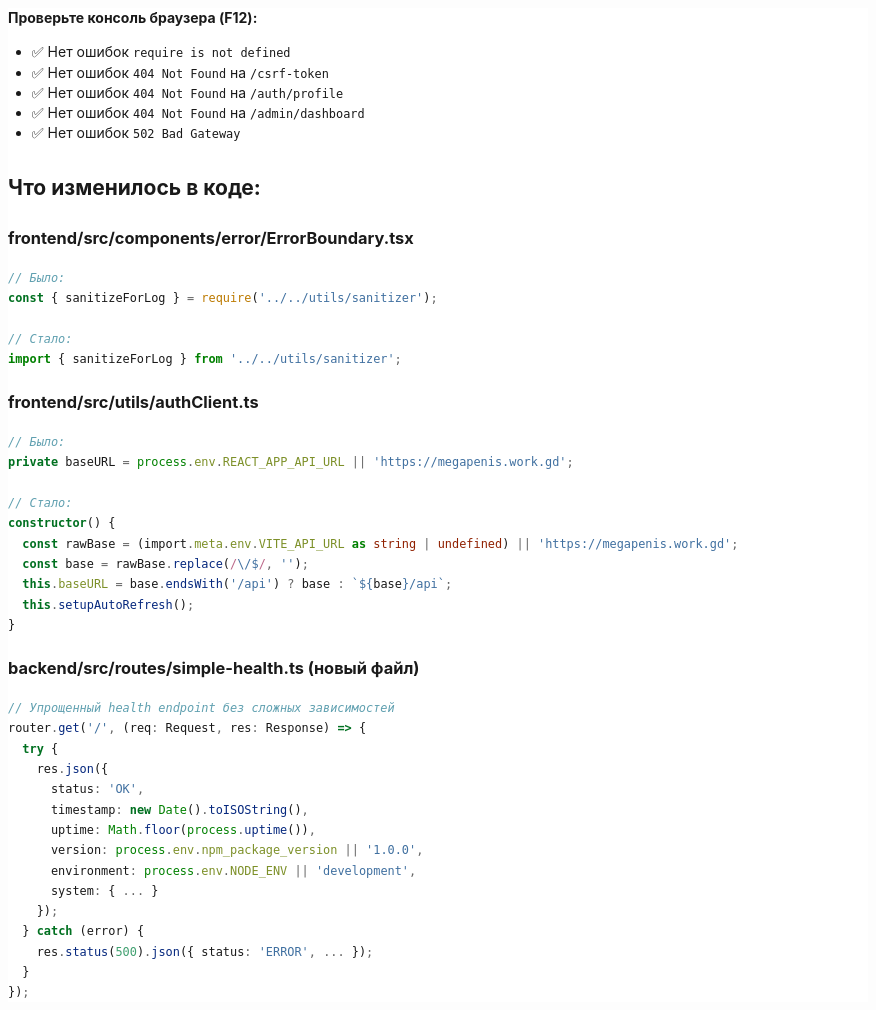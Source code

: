 **Проверьте консоль браузера (F12):**
- ✅ Нет ошибок `require is not defined`
- ✅ Нет ошибок `404 Not Found` на `/csrf-token`
- ✅ Нет ошибок `404 Not Found` на `/auth/profile`
- ✅ Нет ошибок `404 Not Found` на `/admin/dashboard`
- ✅ Нет ошибок `502 Bad Gateway`

## Что изменилось в коде:

### frontend/src/components/error/ErrorBoundary.tsx
```typescript
// Было:
const { sanitizeForLog } = require('../../utils/sanitizer');

// Стало:
import { sanitizeForLog } from '../../utils/sanitizer';
```

### frontend/src/utils/authClient.ts
```typescript
// Было:
private baseURL = process.env.REACT_APP_API_URL || 'https://megapenis.work.gd';

// Стало:
constructor() {
  const rawBase = (import.meta.env.VITE_API_URL as string | undefined) || 'https://megapenis.work.gd';
  const base = rawBase.replace(/\/$/, '');
  this.baseURL = base.endsWith('/api') ? base : `${base}/api`;
  this.setupAutoRefresh();
}
```

### backend/src/routes/simple-health.ts (новый файл)
```typescript
// Упрощенный health endpoint без сложных зависимостей
router.get('/', (req: Request, res: Response) => {
  try {
    res.json({
      status: 'OK',
      timestamp: new Date().toISOString(),
      uptime: Math.floor(process.uptime()),
      version: process.env.npm_package_version || '1.0.0',
      environment: process.env.NODE_ENV || 'development',
      system: { ... }
    });
  } catch (error) {
    res.status(500).json({ status: 'ERROR', ... });
  }
});
```
